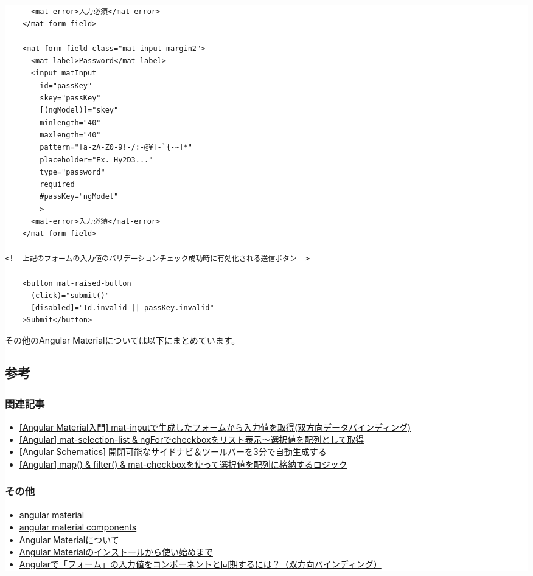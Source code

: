 ```
      <mat-error>入力必須</mat-error>
    </mat-form-field>

    <mat-form-field class="mat-input-margin2">
      <mat-label>Password</mat-label>
      <input matInput
        id="passKey"
        skey="passKey"
        [(ngModel)]="skey"
        minlength="40"
        maxlength="40"
        pattern="[a-zA-Z0-9!-/:-@¥[-`{-~]*"
        placeholder="Ex. Hy2D3..."
        type="password"
        required
        #passKey="ngModel"
        >
      <mat-error>入力必須</mat-error>
    </mat-form-field>

<!--上記のフォームの入力値のバリデーションチェック成功時に有効化される送信ボタン-->

    <button mat-raised-button
      (click)="submit()"
      [disabled]="Id.invalid || passKey.invalid"
    >Submit</button>
```


その他のAngular Materialについては以下にまとめています。

## 参考
### 関連記事
- [[Angular Material入門] mat-inputで生成したフォームから入力値を取得(双方向データバインディング)](/Angular入門-mat-inputで生成したフォームから入力値を取得-双方向データバインディング/)
- [[Angular] mat-selection-list & ngForでcheckboxをリスト表示～選択値を配列として取得](/Angular-mat-selection-listでcheckboxを表示～選択値を配列として取得/)
- [[Angular Schematics] 開閉可能なサイドナビ＆ツールバーを3分で自動生成する](/Angular-Schematics-開閉可能なサイドナビ＆ツールバーを3分で自動生成する/)
- [[Angular] map() & filter() & mat-checkboxを使って選択値を配列に格納するロジック](/Angular-map-fileter-mat-checkboxを使って選択値を配列に格納するロジック/)

### その他
- [angular material](https://material.angular.io/)
- [angular material components](https://material.angular.io/components/categories)
- [Angular Materialについて](https://note.com/mm_morimori/n/n18abdb6447cf)
- [Angular Materialのインストールから使い始めまで](https://medium.com/@donuzium/angular-material%E3%81%AE%E3%82%A4%E3%83%B3%E3%82%B9%E3%83%88%E3%83%BC%E3%83%AB%E3%81%8B%E3%82%89%E4%BD%BF%E3%81%84%E5%A7%8B%E3%82%81%E3%81%BE%E3%81%A7-d1e9c868688c)
- [Angularで「フォーム」の入力値をコンポーネントと同期するには？（双方向バインディング）](https://www.atmarkit.co.jp/ait/articles/1707/14/news134.html)
